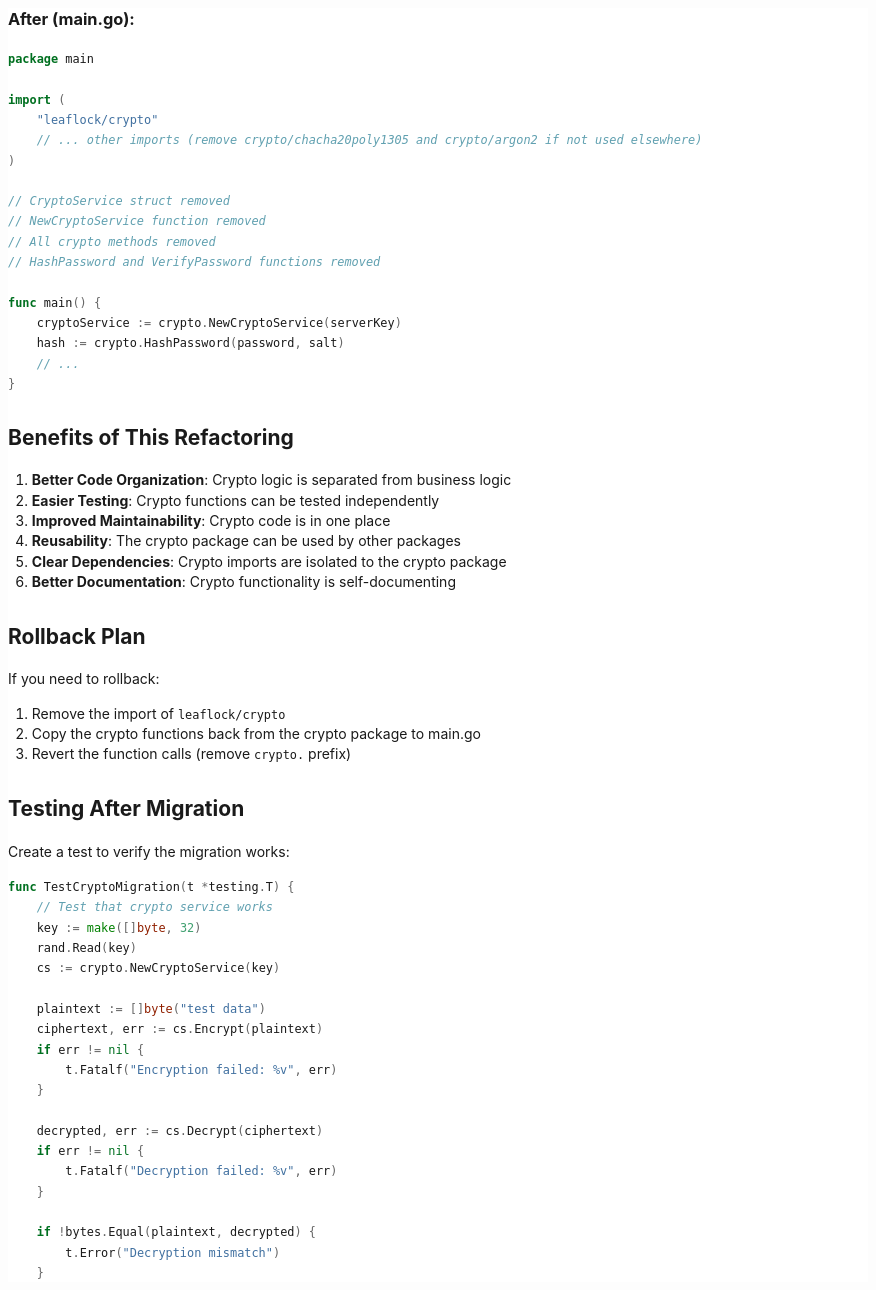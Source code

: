 ### After (main.go):
```go
package main

import (
    "leaflock/crypto"
    // ... other imports (remove crypto/chacha20poly1305 and crypto/argon2 if not used elsewhere)
)

// CryptoService struct removed
// NewCryptoService function removed
// All crypto methods removed
// HashPassword and VerifyPassword functions removed

func main() {
    cryptoService := crypto.NewCryptoService(serverKey)
    hash := crypto.HashPassword(password, salt)
    // ...
}
```

## Benefits of This Refactoring

1. **Better Code Organization**: Crypto logic is separated from business logic
2. **Easier Testing**: Crypto functions can be tested independently
3. **Improved Maintainability**: Crypto code is in one place
4. **Reusability**: The crypto package can be used by other packages
5. **Clear Dependencies**: Crypto imports are isolated to the crypto package
6. **Better Documentation**: Crypto functionality is self-documenting

## Rollback Plan

If you need to rollback:

1. Remove the import of `leaflock/crypto`
2. Copy the crypto functions back from the crypto package to main.go
3. Revert the function calls (remove `crypto.` prefix)

## Testing After Migration

Create a test to verify the migration works:

```go
func TestCryptoMigration(t *testing.T) {
    // Test that crypto service works
    key := make([]byte, 32)
    rand.Read(key)
    cs := crypto.NewCryptoService(key)

    plaintext := []byte("test data")
    ciphertext, err := cs.Encrypt(plaintext)
    if err != nil {
        t.Fatalf("Encryption failed: %v", err)
    }

    decrypted, err := cs.Decrypt(ciphertext)
    if err != nil {
        t.Fatalf("Decryption failed: %v", err)
    }

    if !bytes.Equal(plaintext, decrypted) {
        t.Error("Decryption mismatch")
    }

```